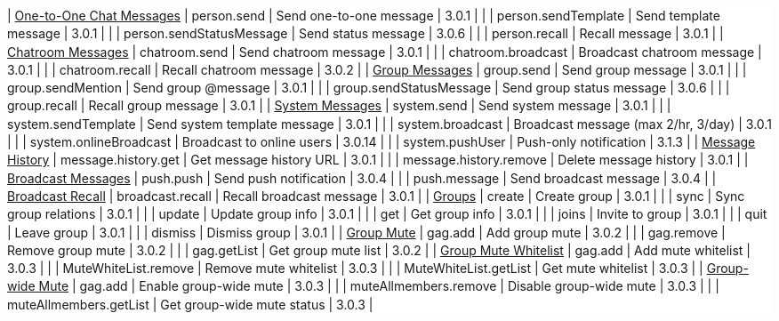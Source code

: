 | [One-to-One Chat Messages](./RongCloud/Lib/Message/Person/Person.php) | person.send | Send one-to-one message | 3.0.1 |
|  | person.sendTemplate | Send template message | 3.0.1 |
|  | person.sendStatusMessage | Send status message | 3.0.6 |
|  | person.recall | Recall message | 3.0.1 |
| [Chatroom Messages](./RongCloud/Lib/Message/Chatroom/Chatroom.php) | chatroom.send | Send chatroom message | 3.0.1 |
|  | chatroom.broadcast | Broadcast chatroom message | 3.0.1 |
|  | chatroom.recall | Recall chatroom message | 3.0.2 |
| [Group Messages](./RongCloud/Lib/Message/Group/Group.php) | group.send | Send group message | 3.0.1 |
|  | group.sendMention | Send group @message | 3.0.1 |
|  | group.sendStatusMessage | Send group status message | 3.0.6 |
|  | group.recall | Recall group message | 3.0.1 |
| [System Messages](./RongCloud/Lib/Message/System/System.php) | system.send | Send system message | 3.0.1 |
|  | system.sendTemplate | Send system template message | 3.0.1 |
|  | system.broadcast | Broadcast message (max 2/hr, 3/day) | 3.0.1 |
|  | system.onlineBroadcast | Broadcast to online users | 3.0.14 |
|  | system.pushUser | Push-only notification | 3.1.3 |
| [Message History](./RongCloud/Lib/Message/History/History.php) | message.history.get | Get message history URL | 3.0.1 |
|  | message.history.remove | Delete message history | 3.0.1 |
| [Broadcast Messages](./RongCloud/Lib/Push/Push.php) | push.push | Send push notification | 3.0.4 |
|  | push.message | Send broadcast message | 3.0.4 |
| [Broadcast Recall](./RongCloud/Lib/Message/Broadcast/Broadcast.php) | broadcast.recall | Recall broadcast message | 3.0.1 |
| [Groups](./RongCloud/Lib/Group/Group.php) | create | Create group | 3.0.1 |
|  | sync | Sync group relations | 3.0.1 |
|  | update | Update group info | 3.0.1 |
|  | get | Get group info | 3.0.1 |
|  | joins | Invite to group | 3.0.1 |
|  | quit | Leave group | 3.0.1 |
|  | dismiss | Dismiss group | 3.0.1 |
| [Group Mute](./RongCloud/Lib/group/Gag/Gag.php) | gag.add | Add group mute | 3.0.2 |
|  | gag.remove | Remove group mute | 3.0.2 |
|  | gag.getList | Get group mute list | 3.0.2 |
| [Group Mute Whitelist](./RongCloud/Lib/group/MuteWhiteList/MuteWhiteList.php) | gag.add | Add mute whitelist | 3.0.3 |
|  | MuteWhiteList.remove | Remove mute whitelist | 3.0.3 |
|  | MuteWhiteList.getList | Get mute whitelist | 3.0.3 |
| [Group-wide Mute](./RongCloud/Lib/group/MuteAllmembers/MuteAllmembers.php) | gag.add | Enable group-wide mute | 3.0.3 |
|  | muteAllmembers.remove | Disable group-wide mute | 3.0.3 |
|  | muteAllmembers.getList | Get group-wide mute status | 3.0.3 |